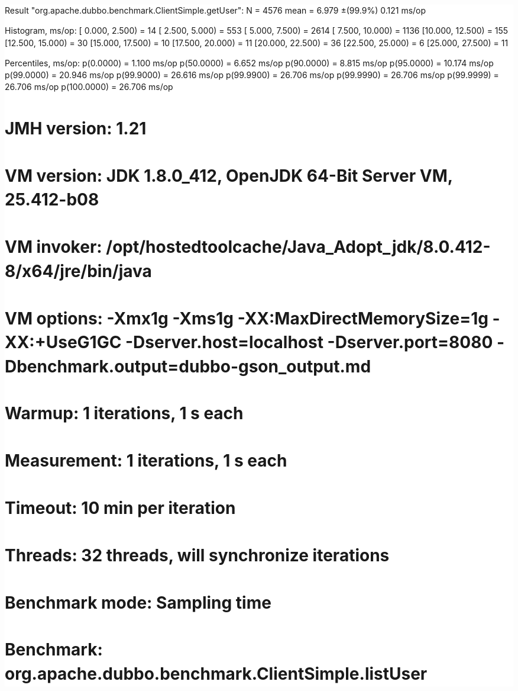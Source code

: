 Result "org.apache.dubbo.benchmark.ClientSimple.getUser":
  N = 4576
  mean =      6.979 ±(99.9%) 0.121 ms/op

  Histogram, ms/op:
    [ 0.000,  2.500) = 14 
    [ 2.500,  5.000) = 553 
    [ 5.000,  7.500) = 2614 
    [ 7.500, 10.000) = 1136 
    [10.000, 12.500) = 155 
    [12.500, 15.000) = 30 
    [15.000, 17.500) = 10 
    [17.500, 20.000) = 11 
    [20.000, 22.500) = 36 
    [22.500, 25.000) = 6 
    [25.000, 27.500) = 11 

  Percentiles, ms/op:
      p(0.0000) =      1.100 ms/op
     p(50.0000) =      6.652 ms/op
     p(90.0000) =      8.815 ms/op
     p(95.0000) =     10.174 ms/op
     p(99.0000) =     20.946 ms/op
     p(99.9000) =     26.616 ms/op
     p(99.9900) =     26.706 ms/op
     p(99.9990) =     26.706 ms/op
     p(99.9999) =     26.706 ms/op
    p(100.0000) =     26.706 ms/op


# JMH version: 1.21
# VM version: JDK 1.8.0_412, OpenJDK 64-Bit Server VM, 25.412-b08
# VM invoker: /opt/hostedtoolcache/Java_Adopt_jdk/8.0.412-8/x64/jre/bin/java
# VM options: -Xmx1g -Xms1g -XX:MaxDirectMemorySize=1g -XX:+UseG1GC -Dserver.host=localhost -Dserver.port=8080 -Dbenchmark.output=dubbo-gson_output.md
# Warmup: 1 iterations, 1 s each
# Measurement: 1 iterations, 1 s each
# Timeout: 10 min per iteration
# Threads: 32 threads, will synchronize iterations
# Benchmark mode: Sampling time
# Benchmark: org.apache.dubbo.benchmark.ClientSimple.listUser
